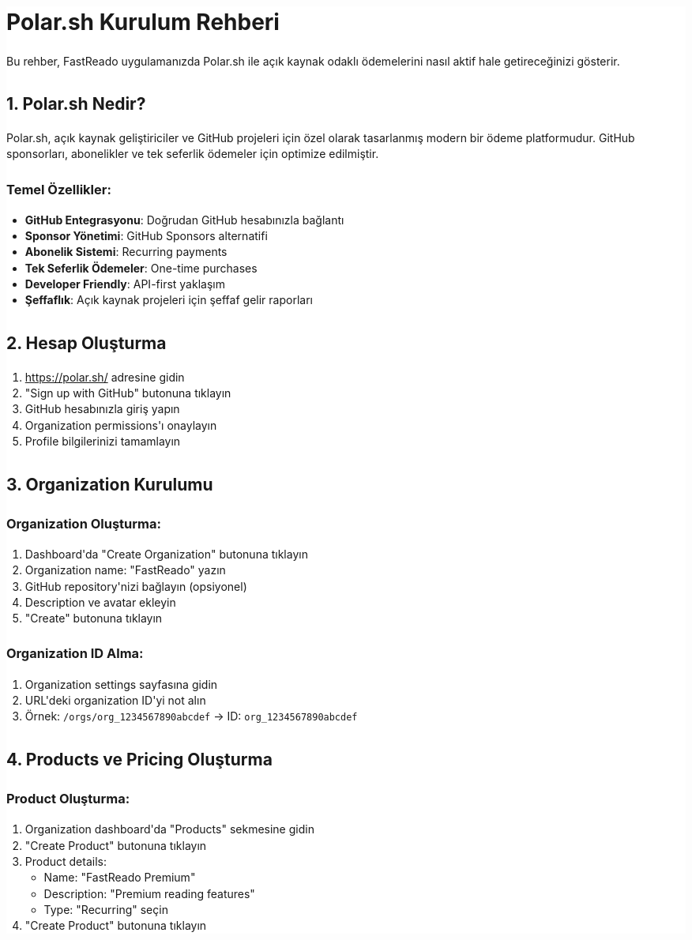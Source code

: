 # Polar.sh Kurulum Rehberi

Bu rehber, FastReado uygulamanızda Polar.sh ile açık kaynak odaklı ödemelerini nasıl aktif hale getireceğinizi gösterir.

## 1. Polar.sh Nedir?

Polar.sh, açık kaynak geliştiriciler ve GitHub projeleri için özel olarak tasarlanmış modern bir ödeme platformudur. GitHub sponsorları, abonelikler ve tek seferlik ödemeler için optimize edilmiştir.

### Temel Özellikler:
- **GitHub Entegrasyonu**: Doğrudan GitHub hesabınızla bağlantı
- **Sponsor Yönetimi**: GitHub Sponsors alternatifi
- **Abonelik Sistemi**: Recurring payments
- **Tek Seferlik Ödemeler**: One-time purchases
- **Developer Friendly**: API-first yaklaşım
- **Şeffaflık**: Açık kaynak projeleri için şeffaf gelir raporları

## 2. Hesap Oluşturma

1. https://polar.sh/ adresine gidin
2. "Sign up with GitHub" butonuna tıklayın
3. GitHub hesabınızla giriş yapın
4. Organization permissions'ı onaylayın
5. Profile bilgilerinizi tamamlayın

## 3. Organization Kurulumu

### Organization Oluşturma:
1. Dashboard'da "Create Organization" butonuna tıklayın
2. Organization name: "FastReado" yazın
3. GitHub repository'nizi bağlayın (opsiyonel)
4. Description ve avatar ekleyin
5. "Create" butonuna tıklayın

### Organization ID Alma:
1. Organization settings sayfasına gidin
2. URL'deki organization ID'yi not alın
3. Örnek: `/orgs/org_1234567890abcdef` → ID: `org_1234567890abcdef`

## 4. Products ve Pricing Oluşturma

### Product Oluşturma:
1. Organization dashboard'da "Products" sekmesine gidin
2. "Create Product" butonuna tıklayın
3. Product details:
   - Name: "FastReado Premium"
   - Description: "Premium reading features"
   - Type: "Recurring" seçin
4. "Create Product" butonuna tıklayın
